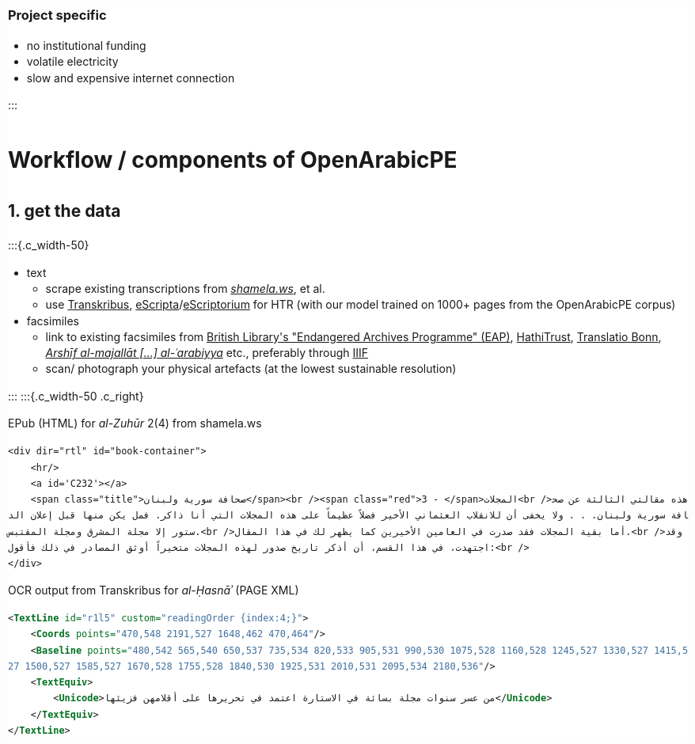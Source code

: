 ### Project specific

- no institutional funding
- volatile electricity
- slow and expensive internet connection

:::

# Workflow / components of OpenArabicPE

## 1. get the data

:::{.c_width-50}

- text
    + scrape existing transcriptions from [*shamela.ws*](http://shamela.ws/index.php/book/26523), et al.
    + use [Transkribus](https://transkribus.eu/), [eScripta](https://escripta.hypotheses.org)/[eScriptorium](https://www.https://escriptorium.fr/) for HTR (with our model trained on 1000+ pages from the OpenArabicPE corpus)
- facsimiles
    + link to existing facsimiles from [British Library's "Endangered Archives Programme" (EAP)](http://eap.bl.uk/), [HathiTrust](http://hathitrust.org/), [Translatio Bonn](https://digitale-sammlungen.ulb.uni-bonn.de/topic/view/3085779), [*Arshīf al-majallāt [...] al-ʿarabiyya*](http://archive.alsharekh.org/) etc., preferably through [IIIF](https://iiif.io/)
    + scan/ photograph your physical artefacts (at the lowest sustainable resolution)

:::
:::{.c_width-50 .c_right}

EPub (HTML) for *al-Zuhūr* 2(4) from shamela.ws

```{.html}
<div dir="rtl" id="book-container">
    <hr/>
    <a id='C232'></a>
    <span class="title">صحافة سورية ولبنان</span><br /><span class="red">3 - </span>المجلات<br />هذه مقالتي الثالثة عن صحافة سورية ولبنان. . . ولا يخفى أن للانقلاب العثماني الأخير فضلاً عظيماً على هذه المجلات التي أنا ذاكر. فمل يكن منها قبل إعلان الدستور إلا مجلة المشرق ومجلة المقتبس.<br />أما بقية المجلات فقد صدرت في العامين الأخيرين كما يظهر لك في هذا المقال.<br />وقد اجتهدت، في هذا القسم، أن أذكر تاريخ صدور لهذه المجلات متخيراً أوثق المصادر في ذلك فأقول:<br />
</div>
```

OCR output from Transkribus for *al-Ḥasnāʾ* (PAGE XML)

```xml
<TextLine id="r1l5" custom="readingOrder {index:4;}">
    <Coords points="470,548 2191,527 1648,462 470,464"/>
    <Baseline points="480,542 565,540 650,537 735,534 820,533 905,531 990,530 1075,528 1160,528 1245,527 1330,527 1415,527 1500,527 1585,527 1670,528 1755,528 1840,530 1925,531 2010,531 2095,534 2180,536"/>
    <TextEquiv>
        <Unicode>من عسر سنوات مجلة بسائة في الاستارة اعتمد في تحريرها على أقلامهن فزيئها</Unicode>
    </TextEquiv>
</TextLine>
```
